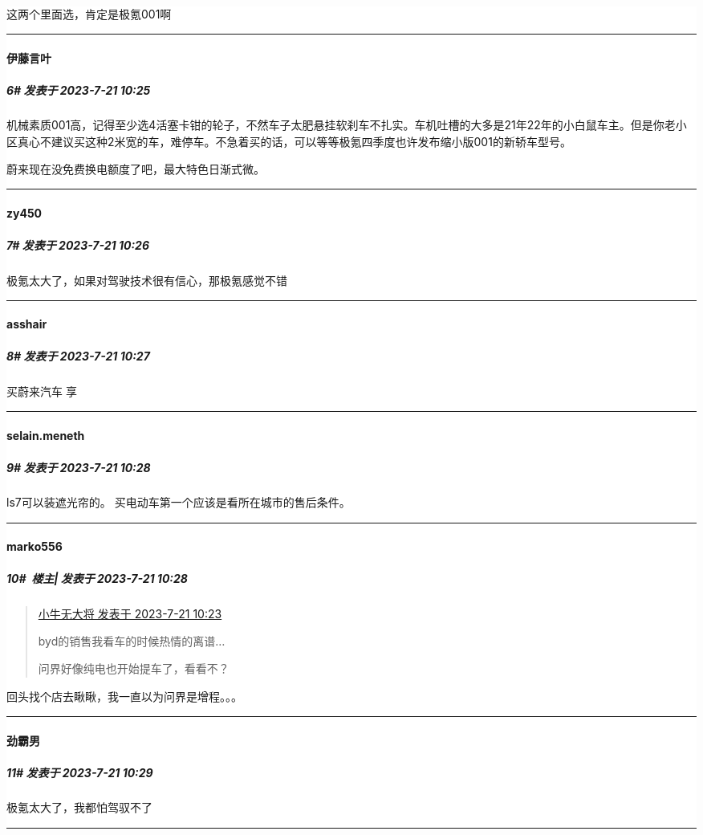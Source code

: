 这两个里面选，肯定是极氪001啊

*****

####  伊藤言叶  
##### 6#       发表于 2023-7-21 10:25

机械素质001高，记得至少选4活塞卡钳的轮子，不然车子太肥悬挂软刹车不扎实。车机吐槽的大多是21年22年的小白鼠车主。但是你老小区真心不建议买这种2米宽的车，难停车。不急着买的话，可以等等极氪四季度也许发布缩小版001的新轿车型号。

蔚来现在没免费换电额度了吧，最大特色日渐式微。

*****

####  zy450  
##### 7#       发表于 2023-7-21 10:26

极氪太大了，如果对驾驶技术很有信心，那极氪感觉不错

*****

####  asshair  
##### 8#       发表于 2023-7-21 10:27

买蔚来汽车
享

*****

####  selain.meneth  
##### 9#       发表于 2023-7-21 10:28

ls7可以装遮光帘的。
买电动车第一个应该是看所在城市的售后条件。

*****

####  marko556  
##### 10#         楼主| 发表于 2023-7-21 10:28

<blockquote><a href="httphttps://bbs.saraba1st.com/2b/forum.php?mod=redirect&amp;goto=findpost&amp;pid=61736922&amp;ptid=2145293" target="_blank">小牛无大将 发表于 2023-7-21 10:23</a>

byd的销售我看车的时候热情的离谱…

问界好像纯电也开始提车了，看看不？</blockquote>
回头找个店去瞅瞅，我一直以为问界是增程。。。

*****

####  劲霸男  
##### 11#       发表于 2023-7-21 10:29

极氪太大了，我都怕驾驭不了

*****
